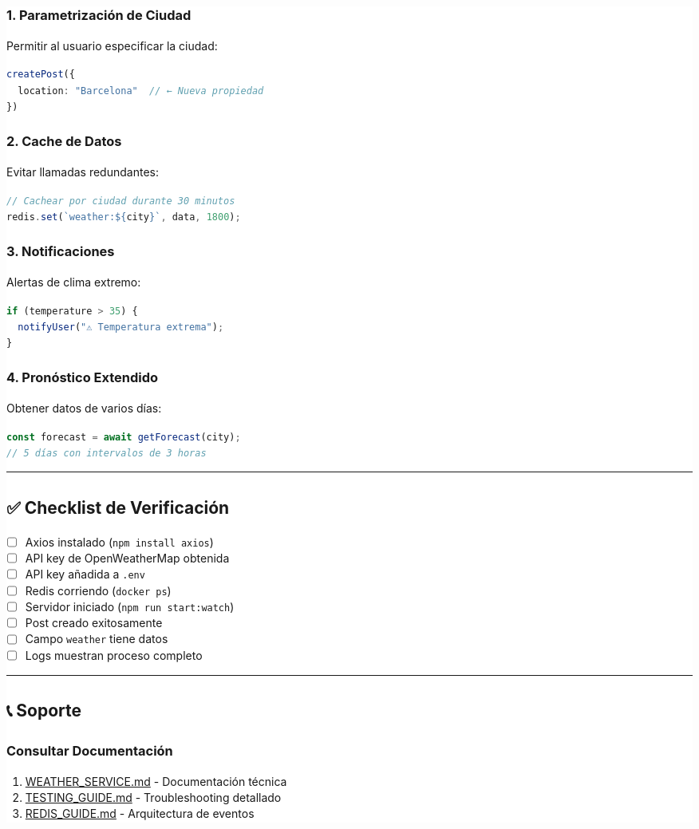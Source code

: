 ### 1. Parametrización de Ciudad
Permitir al usuario especificar la ciudad:
```typescript
createPost({ 
  location: "Barcelona"  // ← Nueva propiedad
})
```

### 2. Cache de Datos
Evitar llamadas redundantes:
```typescript
// Cachear por ciudad durante 30 minutos
redis.set(`weather:${city}`, data, 1800);
```

### 3. Notificaciones
Alertas de clima extremo:
```typescript
if (temperature > 35) {
  notifyUser("⚠️ Temperatura extrema");
}
```

### 4. Pronóstico Extendido
Obtener datos de varios días:
```typescript
const forecast = await getForecast(city);
// 5 días con intervalos de 3 horas
```

---

## ✅ Checklist de Verificación

- [ ] Axios instalado (`npm install axios`)
- [ ] API key de OpenWeatherMap obtenida
- [ ] API key añadida a `.env`
- [ ] Redis corriendo (`docker ps`)
- [ ] Servidor iniciado (`npm run start:watch`)
- [ ] Post creado exitosamente
- [ ] Campo `weather` tiene datos
- [ ] Logs muestran proceso completo

---

## 📞 Soporte

### Consultar Documentación
1. [WEATHER_SERVICE.md](./WEATHER_SERVICE.md) - Documentación técnica
2. [TESTING_GUIDE.md](./TESTING_GUIDE.md) - Troubleshooting detallado
3. [REDIS_GUIDE.md](./REDIS_GUIDE.md) - Arquitectura de eventos
